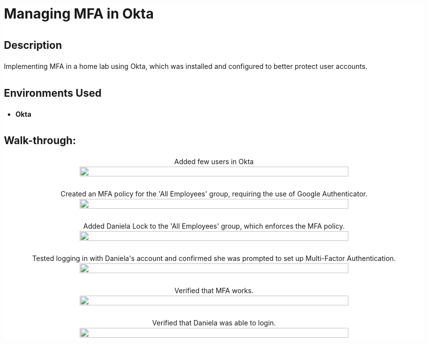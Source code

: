 <h1>Managing MFA in Okta</h1>


<h2>Description</h2>
Implementing MFA in a home lab using Okta, which was installed and configured to better protect user accounts.
<br />


<h2>Environments Used </h2>

- <b>Okta</b> 

<h2>Walk-through:</h2>

<p align="center">
Added few users in Okta<br/>
<img src="https://i.imgur.com/4xSBdOj.png" height="80%" width="80%"/>
<br />
<br />
Created an MFA policy for the 'All Employees' group, requiring the use of Google Authenticator.<br/>
<img src="https://i.imgur.com/3IMettb.png" height="80%" width="80%"/>
<br />
<br />
Added Daniela Lock to the 'All Employees' group, which enforces the MFA policy.<br/>
<img src="https://i.imgur.com/7hKIm8P.png" height="80%" width="80%"/>
<br />
<br />
Tested logging in with Daniela's account and confirmed she was prompted to set up Multi-Factor Authentication.<br/>
<img src="https://i.imgur.com/BiY6Lga.png" height="80%" width="80%"/>
<br />
<br />
Verified that MFA works.<br/>
<img src="https://i.imgur.com/oMoXT3B.png" height="80%" width="80%"/>
<br />
<br />
Verified that Daniela was able to login.<br/>
<img src="https://i.imgur.com/JPEc8Sy.png" height="80%" width="80%"/>
<br />
